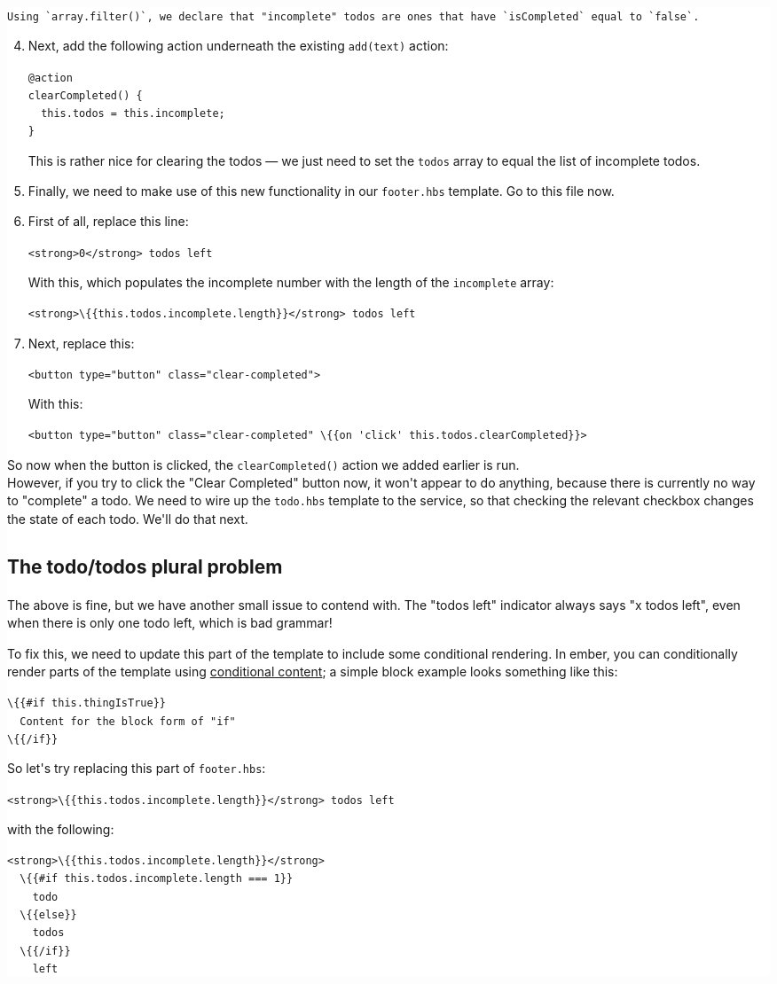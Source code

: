     Using `array.filter()`, we declare that "incomplete" todos are ones that have `isCompleted` equal to `false`.

4.  Next, add the following action underneath the existing `add(text)` action:

        @action
        clearCompleted() {
          this.todos = this.incomplete;
        }

    This is rather nice for clearing the todos — we just need to set the `todos` array to equal the list of incomplete todos.

5.  Finally, we need to make use of this new functionality in our `footer.hbs` template. Go to this file now.

6.  First of all, replace this line:

        <strong>0</strong> todos left

    With this, which populates the incomplete number with the length of the `incomplete` array:

        <strong>\{{this.todos.incomplete.length}}</strong> todos left

7.  Next, replace this:

        <button type="button" class="clear-completed">

    With this:

        <button type="button" class="clear-completed" \{{on 'click' this.todos.clearCompleted}}>

So now when the button is clicked, the `clearCompleted()` action we added earlier is run.  
However, if you try to click the "Clear Completed" button now, it won't appear to do anything, because there is currently no way to "complete" a todo. We need to wire up the `todo.hbs` template to the service, so that checking the relevant checkbox changes the state of each todo. We'll do that next.

The todo/todos plural problem
-----------------------------

The above is fine, but we have another small issue to contend with. The "todos left" indicator always says "x todos left", even when there is only one todo left, which is bad grammar!

To fix this, we need to update this part of the template to include some conditional rendering. In ember, you can conditionally render parts of the template using [conditional content](https://guides.emberjs.com/v3.18.0/components/conditional-content/); a simple block example looks something like this:

    \{{#if this.thingIsTrue}}
      Content for the block form of "if"
    \{{/if}}

So let's try replacing this part of `footer.hbs`:

    <strong>\{{this.todos.incomplete.length}}</strong> todos left

with the following:

    <strong>\{{this.todos.incomplete.length}}</strong>
      \{{#if this.todos.incomplete.length === 1}}
        todo
      \{{else}}
        todos
      \{{/if}}
        left
